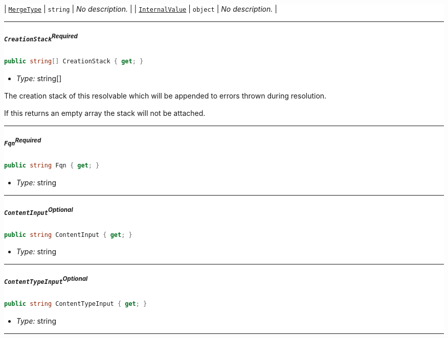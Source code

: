 | <code><a href="#@cdktf/provider-template.cloudinitConfig.CloudinitConfigPartOutputReference.property.mergeType">MergeType</a></code> | <code>string</code> | *No description.* |
| <code><a href="#@cdktf/provider-template.cloudinitConfig.CloudinitConfigPartOutputReference.property.internalValue">InternalValue</a></code> | <code>object</code> | *No description.* |

---

##### `CreationStack`<sup>Required</sup> <a name="CreationStack" id="@cdktf/provider-template.cloudinitConfig.CloudinitConfigPartOutputReference.property.creationStack"></a>

```csharp
public string[] CreationStack { get; }
```

- *Type:* string[]

The creation stack of this resolvable which will be appended to errors thrown during resolution.

If this returns an empty array the stack will not be attached.

---

##### `Fqn`<sup>Required</sup> <a name="Fqn" id="@cdktf/provider-template.cloudinitConfig.CloudinitConfigPartOutputReference.property.fqn"></a>

```csharp
public string Fqn { get; }
```

- *Type:* string

---

##### `ContentInput`<sup>Optional</sup> <a name="ContentInput" id="@cdktf/provider-template.cloudinitConfig.CloudinitConfigPartOutputReference.property.contentInput"></a>

```csharp
public string ContentInput { get; }
```

- *Type:* string

---

##### `ContentTypeInput`<sup>Optional</sup> <a name="ContentTypeInput" id="@cdktf/provider-template.cloudinitConfig.CloudinitConfigPartOutputReference.property.contentTypeInput"></a>

```csharp
public string ContentTypeInput { get; }
```

- *Type:* string

---
